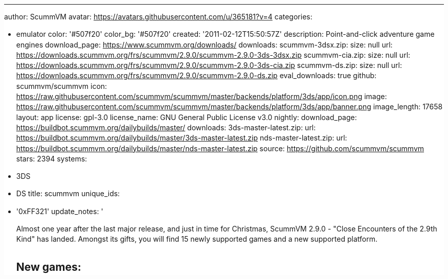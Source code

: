---
author: ScummVM
avatar: https://avatars.githubusercontent.com/u/365181?v=4
categories:
- emulator
color: '#507f20'
color_bg: '#507f20'
created: '2011-02-12T15:50:57Z'
description: Point-and-click adventure game engines
download_page: https://www.scummvm.org/downloads/
downloads:
  scummvm-3dsx.zip:
    size: null
    url: https://downloads.scummvm.org/frs/scummvm/2.9.0/scummvm-2.9.0-3ds-3dsx.zip
  scummvm-cia.zip:
    size: null
    url: https://downloads.scummvm.org/frs/scummvm/2.9.0/scummvm-2.9.0-3ds-cia.zip
  scummvm-ds.zip:
    size: null
    url: https://downloads.scummvm.org/frs/scummvm/2.9.0/scummvm-2.9.0-ds.zip
eval_downloads: true
github: scummvm/scummvm
icon: https://raw.githubusercontent.com/scummvm/scummvm/master/backends/platform/3ds/app/icon.png
image: https://raw.githubusercontent.com/scummvm/scummvm/master/backends/platform/3ds/app/banner.png
image_length: 17658
layout: app
license: gpl-3.0
license_name: GNU General Public License v3.0
nightly:
  download_page: https://buildbot.scummvm.org/dailybuilds/master/
  downloads:
    3ds-master-latest.zip:
      url: https://buildbot.scummvm.org/dailybuilds/master/3ds-master-latest.zip
    nds-master-latest.zip:
      url: https://buildbot.scummvm.org/dailybuilds/master/nds-master-latest.zip
source: https://github.com/scummvm/scummvm
stars: 2394
systems:
- 3DS
- DS
title: scummvm
unique_ids:
- '0xFF321'
update_notes: '<p dir="auto">Almost one year after the last major release, and just
  in time for Christmas, ScummVM 2.9.0 - "Close Encounters of the 2.9th Kind" has
  landed. Amongst its gifts, you will find 15 newly supported games and a new supported
  platform.</p>

  <h2 dir="auto">New games:</h2>

  <ul dir="auto">
